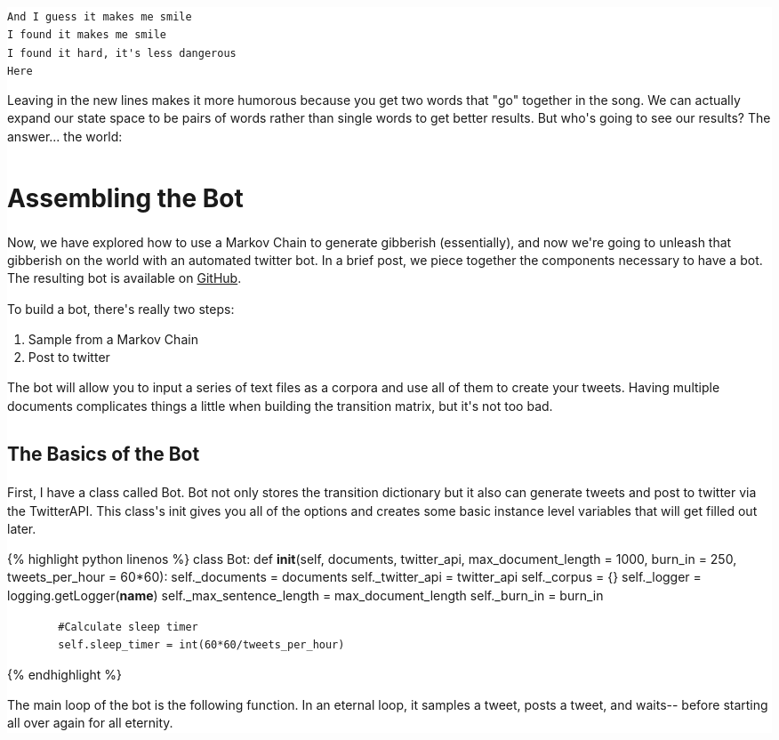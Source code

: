     And I guess it makes me smile
    I found it makes me smile
    I found it hard, it's less dangerous
    Here
    

Leaving in the new lines makes it more humorous because you get two words that "go" together in the song. We can actually expand our state space to be pairs of words rather than single words to get better results. But who's going to see our results? The answer... the world:

# Assembling the Bot

Now, we have explored how to use a Markov Chain to generate gibberish (essentially), and now we're going to unleash that gibberish on the world with an automated twitter bot. In a brief post, we piece together the components necessary to have a bot. The resulting bot is available on [GitHub](https://github.com/srome/markovbot).


To build a bot, there's really two steps:

1. Sample from a Markov Chain
2. Post to twitter

The bot will allow you to input a series of text files as a corpora and use all of them to create your tweets. Having multiple documents complicates things a little when building the transition matrix, but it's not too bad.

## The Basics of the Bot

First, I have a class called Bot. Bot not only stores the transition dictionary but it also can generate tweets and post to twitter via the TwitterAPI. This class's init gives you all of the options and creates some basic instance level variables that will get filled out later.

{% highlight python linenos %}
    class Bot:
        def __init__(self,
                     documents,
                     twitter_api,
                     max_document_length = 1000,
                     burn_in = 250,
                     tweets_per_hour = 60*60):
            self._documents = documents
            self._twitter_api = twitter_api
            self._corpus = {}
            self._logger = logging.getLogger(__name__)
            self._max_sentence_length = max_document_length
            self._burn_in = burn_in
    
            #Calculate sleep timer
            self.sleep_timer = int(60*60/tweets_per_hour)
{% endhighlight %}

The main loop of the bot is the following function. In an eternal loop, it samples a tweet, posts a tweet, and waits-- before starting all over again for all eternity.
